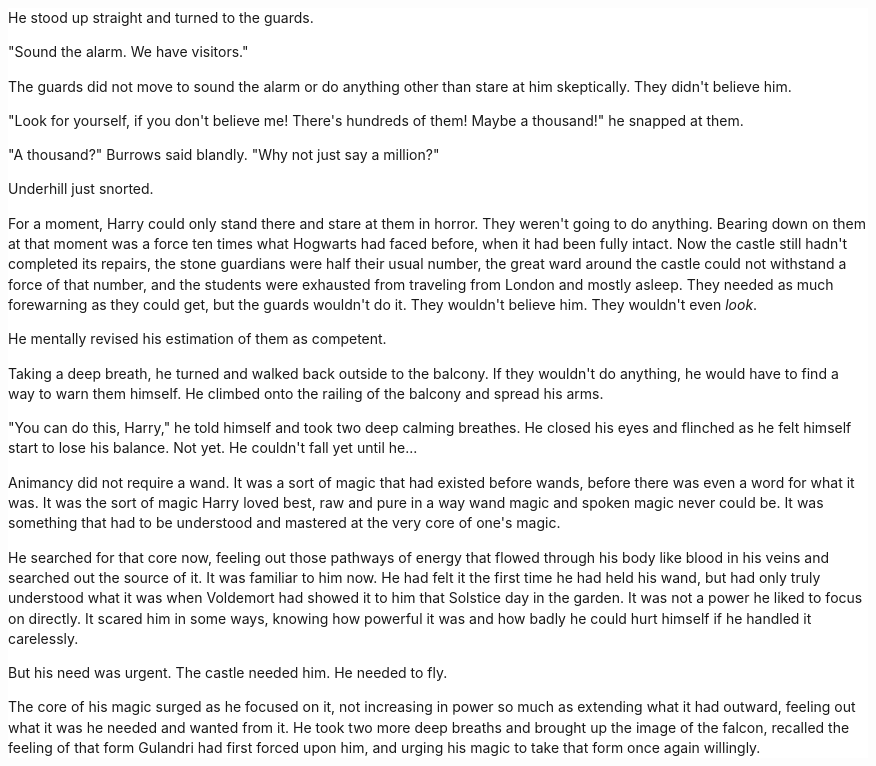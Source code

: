 He stood up straight and turned to the guards.

"Sound the alarm. We have visitors."

The guards did not move to sound the alarm or do anything other than
stare at him skeptically. They didn't believe him.

"Look for yourself, if you don't believe me! There's hundreds of them!
Maybe a thousand!" he snapped at them.

"A thousand?" Burrows said blandly. "Why not just say a million?"

Underhill just snorted.

For a moment, Harry could only stand there and stare at them in horror.
They weren't going to do anything. Bearing down on them at that moment
was a force ten times what Hogwarts had faced before, when it had been
fully intact. Now the castle still hadn't completed its repairs, the
stone guardians were half their usual number, the great ward around the
castle could not withstand a force of that number, and the students were
exhausted from traveling from London and mostly asleep. They needed as
much forewarning as they could get, but the guards wouldn't do it. They
wouldn't believe him. They wouldn't even *look*.

He mentally revised his estimation of them as competent.

Taking a deep breath, he turned and walked back outside to the balcony.
If they wouldn't do anything, he would have to find a way to warn them
himself. He climbed onto the railing of the balcony and spread his arms.

"You can do this, Harry," he told himself and took two deep calming
breathes. He closed his eyes and flinched as he felt himself start to
lose his balance. Not yet. He couldn't fall yet until he...

Animancy did not require a wand. It was a sort of magic that had existed
before wands, before there was even a word for what it was. It was the
sort of magic Harry loved best, raw and pure in a way wand magic and
spoken magic never could be. It was something that had to be understood
and mastered at the very core of one's magic.

He searched for that core now, feeling out those pathways of energy that
flowed through his body like blood in his veins and searched out the
source of it. It was familiar to him now. He had felt it the first time
he had held his wand, but had only truly understood what it was when
Voldemort had showed it to him that Solstice day in the garden. It was
not a power he liked to focus on directly. It scared him in some ways,
knowing how powerful it was and how badly he could hurt himself if he
handled it carelessly.

But his need was urgent. The castle needed him. He needed to fly.

The core of his magic surged as he focused on it, not increasing in
power so much as extending what it had outward, feeling out what it was
he needed and wanted from it. He took two more deep breaths and brought
up the image of the falcon, recalled the feeling of that form Gulandri
had first forced upon him, and urging his magic to take that form once
again willingly.
